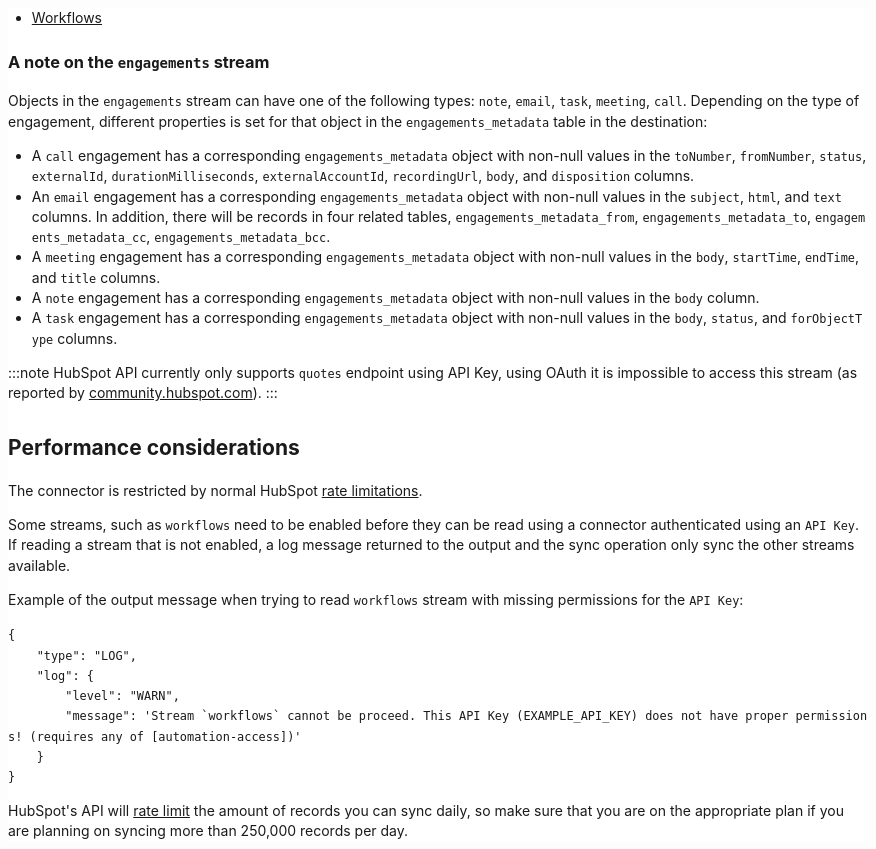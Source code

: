* [Workflows](https://legacydocs.hubspot.com/docs/methods/workflows/v3/get_workflows)

### A note on the `engagements` stream

Objects in the `engagements` stream can have one of the following types: `note`, `email`, `task`, `meeting`, `call`. Depending on the type of engagement, different properties is set for that object in the `engagements_metadata` table in the destination:

- A `call` engagement has a corresponding `engagements_metadata` object with non-null values in the `toNumber`, `fromNumber`, `status`, `externalId`, `durationMilliseconds`, `externalAccountId`, `recordingUrl`, `body`, and `disposition` columns.
- An `email` engagement has a corresponding `engagements_metadata` object with non-null values in the `subject`, `html`, and `text` columns. In addition, there will be records in four related tables, `engagements_metadata_from`, `engagements_metadata_to`, `engagements_metadata_cc`, `engagements_metadata_bcc`.
- A `meeting` engagement has a corresponding `engagements_metadata` object with non-null values in the `body`, `startTime`, `endTime`, and `title` columns.
- A `note` engagement has a corresponding `engagements_metadata` object with non-null values in the `body` column.
- A `task` engagement has a corresponding `engagements_metadata` object with non-null values in the `body`, `status`, and `forObjectType` columns.

:::note
HubSpot API currently only supports `quotes` endpoint using API Key, using OAuth it is impossible to access this stream (as reported by [community.hubspot.com](https://community.hubspot.com/t5/APIs-Integrations/Help-with-using-Feedback-CRM-API-and-Quotes-CRM-API/m-p/449104/highlight/true#M44411)).
:::

## Performance considerations

The connector is restricted by normal HubSpot [rate limitations](https://legacydocs.hubspot.com/apps/api_guidelines).

Some streams, such as `workflows` need to be enabled before they can be read using a connector authenticated using an `API Key`. If reading a stream that is not enabled, a log message returned to the output and the sync operation only sync the other streams available.

Example of the output message when trying to read `workflows` stream with missing permissions for the `API Key`:

```text
{
    "type": "LOG",
    "log": {
        "level": "WARN",
        "message": 'Stream `workflows` cannot be proceed. This API Key (EXAMPLE_API_KEY) does not have proper permissions! (requires any of [automation-access])'
    }
}
```

HubSpot's API will [rate limit](https://developers.hubspot.com/docs/api/usage-details) the amount of records you can sync daily, so make sure that you are on the appropriate plan if you are planning on syncing more than 250,000 records per day.
